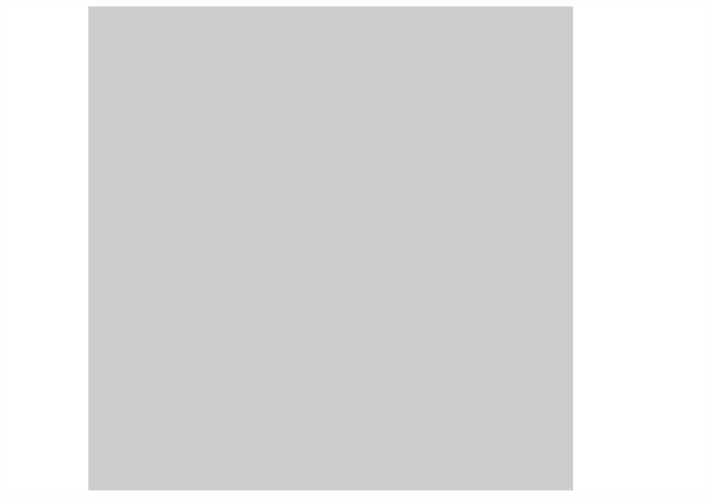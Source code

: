 <a href="https://www.flickr.com/photos/118782975@N05/12861957695/" title="2013-09-28 15.27.56 by elevenroute, on Flickr"><img src="/images/bg.png" data-src="https://farm3.staticflickr.com/2863/12861957695_dbf7a78583_b.jpg" width="800" height="598" alt="2013-09-28 15.27.56"></a>